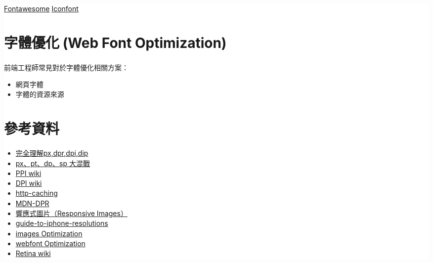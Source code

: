 [Fontawesome](https://fontawesome.com/)
[Iconfont](https://www.iconfont.cn/)

# 字體優化 (Web Font Optimization)

前端工程師常見對於字體優化相關方案：
- 網頁字體
- 字體的資源來源



# 參考資料
- [完全理解px,dpr,dpi,dip](http://www.ayqy.net/blog/%E5%AE%8C%E5%85%A8%E7%90%86%E8%A7%A3px-dpr-dpi-dip/)
- [px、pt、dp、sp 大混戰](https://blog.akanelee.me/2018/07/31/dpi-px-pt-dp-sp/)
- [PPI wiki](https://zh.wikipedia.org/wiki/%E6%AF%8F%E8%8B%B1%E5%AF%B8%E5%83%8F%E7%B4%A0)
- [DPI wiki](https://en.wikipedia.org/wiki/Dots_per_inch)
- [http-caching](https://cythilya.github.io/2018/07/27/http-caching/)
- [MDN-DPR](https://developer.mozilla.org/en-US/docs/Web/CSS/Media_Queries/Using_media_queries#-moz-device-pixel-ratio)
- [響應式圖片（Responsive Images）](https://cythilya.github.io/2018/08/24/responsive-images/)
- [guide-to-iphone-resolutions](https://www.paintcodeapp.com/news/ultimate-guide-to-iphone-resolutions)
- [images Optimization](https://developers.google.com/web/fundamentals/performance/optimizing-content-efficiency/image-optimization)
- [webfont Optimization](https://developers.google.com/web/fundamentals/performance/optimizing-content-efficiency/webfont-optimization)
- [Retina wiki](https://en.wikipedia.org/wiki/Retina_display)